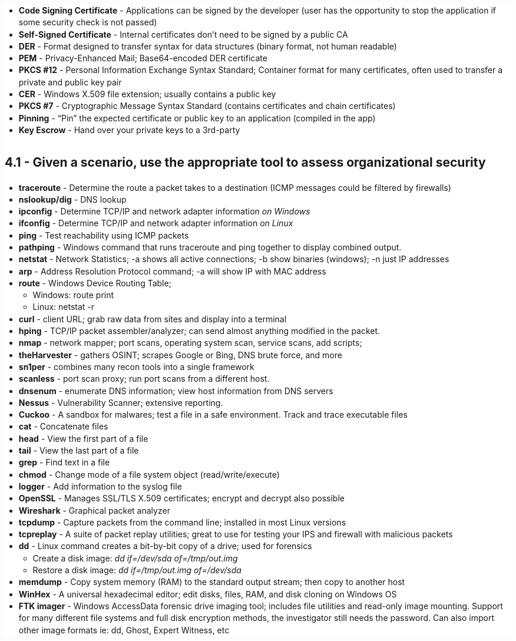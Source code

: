 - **Code Signing Certificate** - Applications can be signed by the developer (user has the opportunity to stop the application if some security check is not passed)
- **Self-Signed Certificate** - Internal certificates don’t need to be signed by a public CA
- **DER** - Format designed to transfer syntax for data structures (binary format, not human readable)
- **PEM** - Privacy-Enhanced Mail; Base64-encoded DER certificate
- **PKCS #12** - Personal Information Exchange Syntax Standard; Container format for many certificates, often used to transfer a private and public key pair
- **CER** - Windows X.509 file extension; usually contains a public key
- **PKCS #7** - Cryptographic Message Syntax Standard (contains certificates and chain certificates)
- **Pinning** - “Pin” the expected certificate or public key to an application (compiled in the app)
- **Key Escrow** - Hand over your private keys to a 3rd-party

## 4.1 - Given a scenario, use the appropriate tool to assess organizational security

- **traceroute** - Determine the route a packet takes to a destination (ICMP messages could be filtered by firewalls)
- **nslookup/dig** - DNS lookup
- **ipconfig** - Determine TCP/IP and network adapter information *on Windows*
- **ifconfig** - Determine TCP/IP and network adapter information *on Linux*
- **ping** - Test reachability using ICMP packets
- **pathping** - Windows command that runs traceroute and ping together to display combined output.
- **netstat** - Network Statistics; -a shows all active connections; -b show binaries (windows); -n just IP addresses
- **arp** - Address Resolution Protocol command; -a will show IP with MAC address
- **route** - Windows Device Routing Table;
  - Windows: route print
  - Linux: netstat -r
- **curl** - client URL; grab raw data from sites and display into a terminal
- **hping** - TCP/IP packet assembler/analyzer; can send almost anything modified in the packet.
- **nmap** - network mapper; port scans, operating system scan, service scans, add scripts;
- **theHarvester** - gathers OSINT; scrapes Google or Bing, DNS brute force, and more
- **sn1per** - combines many recon tools into a single framework
- **scanless** - port scan proxy; run port scans from a different host.
- **dnsenum** - enumerate DNS information; view host information from DNS servers
- **Nessus** - Vulnerability Scanner; extensive reporting.
- **Cuckoo** - A sandbox for malwares; test a file in a safe environment. Track and trace executable files
- **cat** - Concatenate files
- **head** - View the first part of a file
- **tail** - View the last part of a file
- **grep** - Find text in a file
- **chmod** - Change mode of a file system object (read/write/execute)
- **logger** - Add information to the syslog file
- **OpenSSL** - Manages SSL/TLS X.509 certificates; encrypt and decrypt also possible
- **Wireshark** - Graphical packet analyzer
- **tcpdump** - Capture packets from the command line; installed in most Linux versions
- **tcpreplay** - A suite of packet replay utilities; great to use for testing your IPS and firewall with malicious packets
- **dd** - Linux command creates a bit-by-bit copy of a drive; used for forensics
  - Create a disk image: *dd if=/dev/sda of=/tmp/out.img*
  - Restore a disk image: *dd if=/tmp/out.img of=/dev/sda*
- **memdump** - Copy system memory (RAM) to the standard output stream; then copy to another host
- **WinHex** - A universal hexadecimal editor; edit disks, files, RAM, and disk cloning on Windows OS
- **FTK imager** - Windows AccessData forensic drive imaging tool; includes file utilities and read-only image mounting. Support for many different file systems and full disk encryption methods, the investigator still needs the password. Can also import other image formats ie: dd, Ghost, Expert Witness, etc